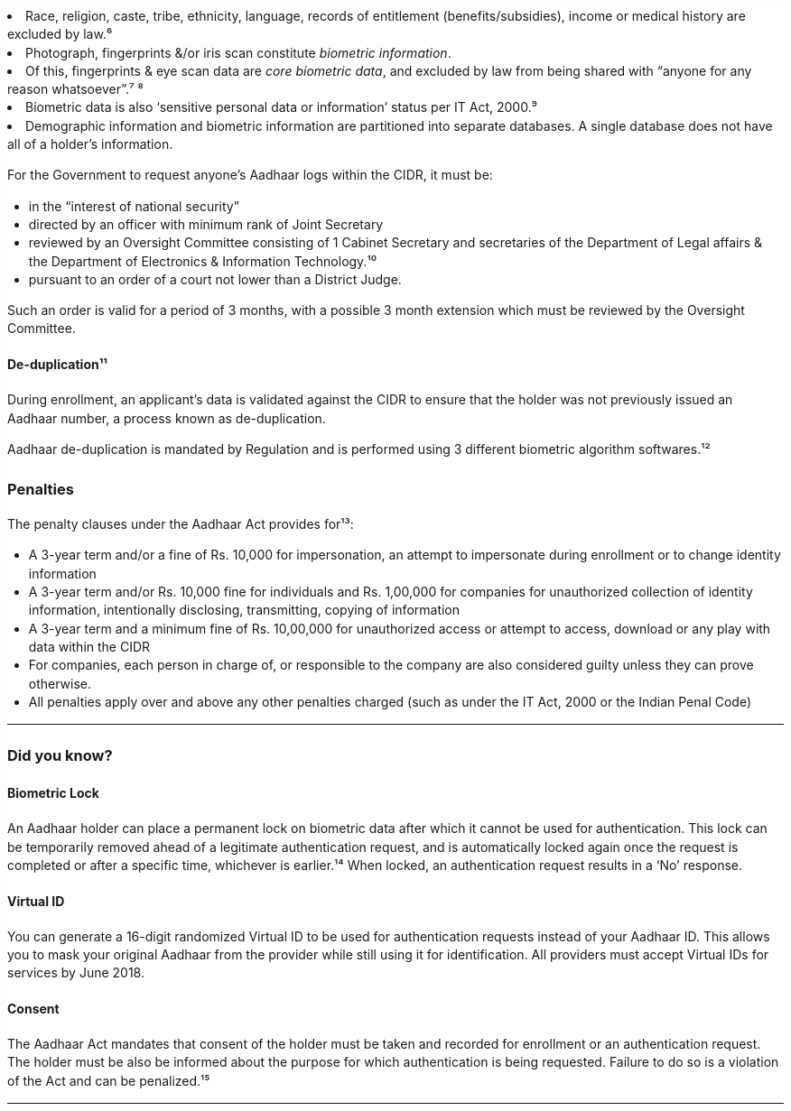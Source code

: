 <li>Race, religion, caste, tribe, ethnicity, language, records of entitlement (benefits/subsidies), income or medical history are excluded by law.⁶</li>
<li>Photograph, fingerprints &amp;/or iris scan constitute <em>biometric information</em>.</li>
<li>Of this, fingerprints &amp; eye scan data are <em>core biometric data</em>, and excluded by law from being shared with “anyone for any reason whatsoever”.⁷ ⁸</li>
<li>Biometric data is also ‘sensitive personal data or information’ status per IT Act, 2000.⁹</li>
<li>Demographic information and biometric information are partitioned into separate databases. A single database does not have all of a holder’s information.</li>
</ul>
<p>For the Government to request anyone’s Aadhaar logs within the CIDR, it must be:</p>
<ul>
<li>in the “interest of national security”</li>
<li>directed by an officer with minimum rank of Joint Secretary</li>
<li>reviewed by an Oversight Committee consisting of 1 Cabinet Secretary and secretaries of the Department of Legal affairs &amp; the Department of Electronics &amp; Information Technology.¹⁰</li>
<li>pursuant to an order of a court not lower than a District Judge.</li>
</ul>
<p>Such an order is valid for a period of 3 months, with a possible 3 month extension which must be reviewed by the Oversight Committee.</p>
<h4>De-duplication¹¹</h4>
<p>During enrollment, an applicant’s data is validated against the CIDR to ensure that the holder was not previously issued an Aadhaar number, a process known as de-duplication.</p>
<p>Aadhaar de-duplication is mandated by Regulation and is performed using 3 different biometric algorithm softwares.¹²</p>
<h3>Penalties</h3>
<p>The penalty clauses under the Aadhaar Act provides for¹³:</p>
<ul>
<li>A 3-year term and/or a fine of Rs. 10,000 for impersonation, an attempt to impersonate during enrollment or to change identity information</li>
<li>A 3-year term and/or Rs. 10,000 fine for individuals and Rs. 1,00,000 for companies for unauthorized collection of identity information, intentionally disclosing, transmitting, copying of information</li>
<li>A 3-year term and a minimum fine of Rs. 10,00,000 for unauthorized access or attempt to access, download or any play with data within the CIDR</li>
<li>For companies, each person in charge of, or responsible to the company are also considered guilty unless they can prove otherwise.</li>
<li>All penalties apply over and above any other penalties charged (such as under the IT Act, 2000 or the Indian Penal Code)</li>
</ul>
<hr>

<h3>Did you know?</h3>
<h4>Biometric Lock</h4>
<p>An Aadhaar holder can place a permanent lock on biometric data after which it cannot be used for authentication. This lock can be temporarily removed ahead of a legitimate authentication request, and is automatically locked again once the request is completed or after a specific time, whichever is earlier.¹⁴ When locked, an authentication request results in a ‘No’ response.</p>
<h4>Virtual ID</h4>
<p>You can generate a 16-digit randomized Virtual ID to be used for authentication requests instead of your Aadhaar ID. This allows you to mask your original Aadhaar from the provider while still using it for identification. All providers must accept Virtual IDs for services by June 2018.</p>
<h4>Consent</h4>
<p>The Aadhaar Act mandates that consent of the holder must be taken and recorded for enrollment or an authentication request. The holder must be also be informed about the purpose for which authentication is being requested. Failure to do so is a violation of the Act and can be penalized.¹⁵</p>
<hr>
